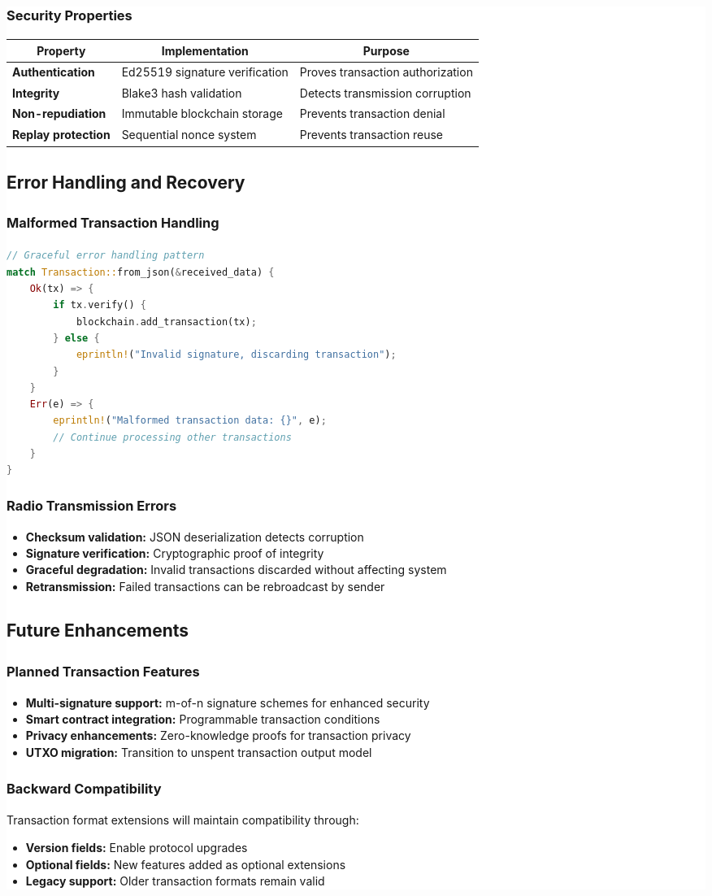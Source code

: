 ### Security Properties
| Property | Implementation | Purpose |
|----------|---------------|---------|
| **Authentication** | Ed25519 signature verification | Proves transaction authorization |
| **Integrity** | Blake3 hash validation | Detects transmission corruption |
| **Non-repudiation** | Immutable blockchain storage | Prevents transaction denial |
| **Replay protection** | Sequential nonce system | Prevents transaction reuse |

## Error Handling and Recovery

### Malformed Transaction Handling
```rust
// Graceful error handling pattern
match Transaction::from_json(&received_data) {
    Ok(tx) => {
        if tx.verify() {
            blockchain.add_transaction(tx);
        } else {
            eprintln!("Invalid signature, discarding transaction");
        }
    }
    Err(e) => {
        eprintln!("Malformed transaction data: {}", e);
        // Continue processing other transactions
    }
}
```

### Radio Transmission Errors
- **Checksum validation:** JSON deserialization detects corruption
- **Signature verification:** Cryptographic proof of integrity
- **Graceful degradation:** Invalid transactions discarded without affecting system
- **Retransmission:** Failed transactions can be rebroadcast by sender

## Future Enhancements

### Planned Transaction Features
- **Multi-signature support:** m-of-n signature schemes for enhanced security
- **Smart contract integration:** Programmable transaction conditions
- **Privacy enhancements:** Zero-knowledge proofs for transaction privacy
- **UTXO migration:** Transition to unspent transaction output model

### Backward Compatibility
Transaction format extensions will maintain compatibility through:
- **Version fields:** Enable protocol upgrades
- **Optional fields:** New features added as optional extensions
- **Legacy support:** Older transaction formats remain valid 